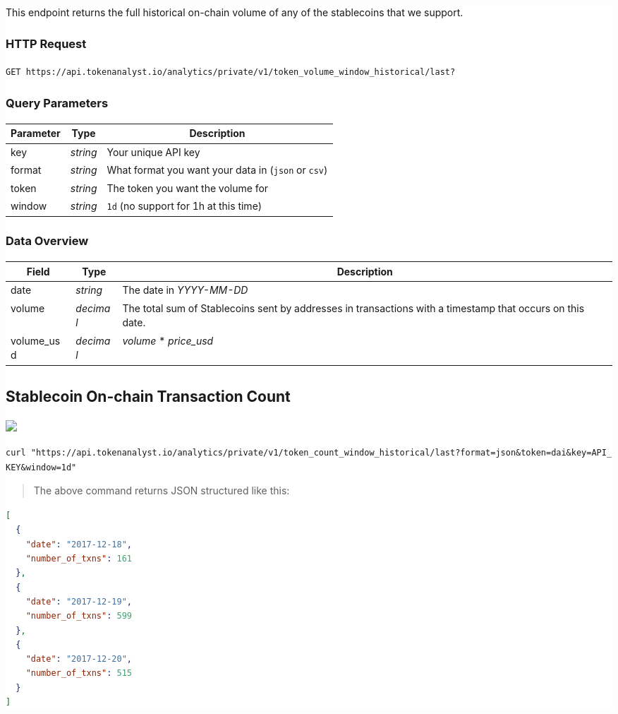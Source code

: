 This endpoint returns the full historical on-chain volume of any of the stablecoins that we support.

### HTTP Request

`GET https://api.tokenanalyst.io/analytics/private/v1/token_volume_window_historical/last?`

### Query Parameters

| Parameter | Type     | Description                                         |
| --------- | -------- | --------------------------------------------------- |
| key       | _string_ | Your unique API key                                 |
| format    | _string_ | What format you want your data in (`json` or `csv`) |
| token     | _string_ | The token you want the volume for                   |
| window       | _string_  | `1d` (no support for 1h at this time)                                                     |

### Data Overview

| Field | Type     | Description                                            |
| --------- | -------- | ------------------------------------------------------ |
| date       | _string_ | The date in _YYYY-MM-DD_ |
| volume    | _decimal_ | The total sum of Stablecoins sent by addresses in transactions with a timestamp that occurs on this date. |
| volume_usd    | _decimal_ |  _volume_ * _price_usd_  |

## Stablecoin On-chain Transaction Count

<img src="https://img.shields.io/badge/Tier-Hobbyist-blue.svg"/>

```shell
curl "https://api.tokenanalyst.io/analytics/private/v1/token_count_window_historical/last?format=json&token=dai&key=API_KEY&window=1d"
```

> The above command returns JSON structured like this:

```json
[
  {
    "date": "2017-12-18",
    "number_of_txns": 161
  },
  {
    "date": "2017-12-19",
    "number_of_txns": 599
  },
  {
    "date": "2017-12-20",
    "number_of_txns": 515
  }
]
```
